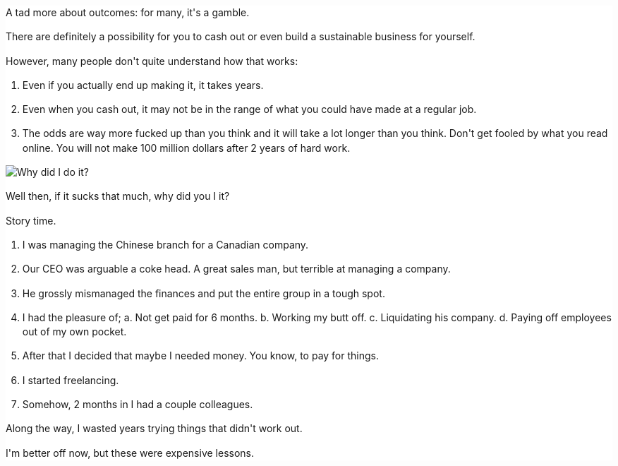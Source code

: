 A tad more about outcomes: for many, it's a gamble.

There are definitely a possibility for you to cash out or even build a sustainable business for yourself.

However, many people don't quite understand how that works:

1.  Even if you actually end up making it, it takes years.
    
2.  Even when you cash out, it may not be in the range of what you could have made at a regular job.
    
3.  The odds are way more fucked up than you think and it will take a lot longer than you think. Don't get fooled by what you read online. You will not make 100 million dollars after 2 years of hard work.
    

![Why did I do it?](/files/entrepreneurship-no/8-why-I-it.jpg)

Well then, if it sucks that much, why did you I it?

Story time.

1.  I was managing the Chinese branch for a Canadian company.
    
2.  Our CEO was arguable a coke head. A great sales man, but terrible at managing a company.
    
3.  He grossly mismanaged the finances and put the entire group in a tough spot.
    
4.  I had the pleasure of; a. Not get paid for 6 months. b. Working my butt off. c. Liquidating his company. d. Paying off employees out of my own pocket.
    
5.  After that I decided that maybe I needed money. You know, to pay for things.
    
6.  I started freelancing.
    
7.  Somehow, 2 months in I had a couple colleagues.
    

Along the way, I wasted years trying things that didn't work out.

I'm better off now, but these were expensive lessons.
